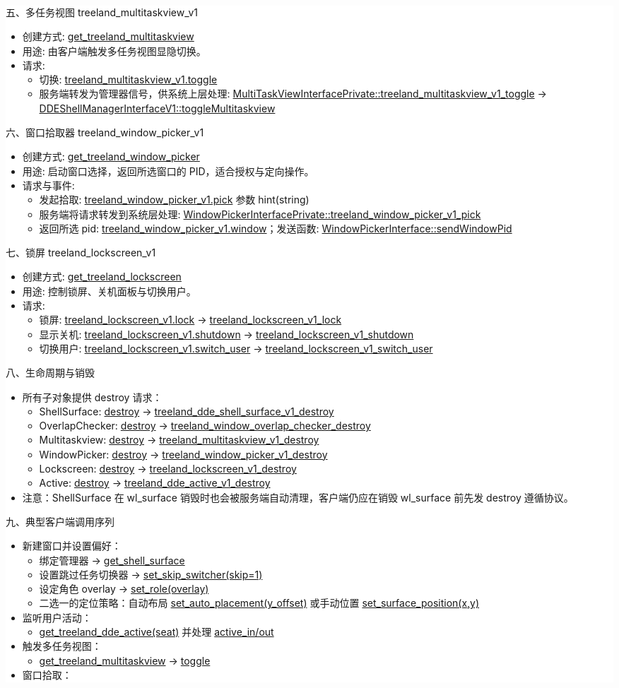 五、多任务视图 treeland_multitaskview_v1
- 创建方式: [get_treeland_multitaskview](protocols/compositor/xml/treeland-dde-shell-v1.xml:40)
- 用途: 由客户端触发多任务视图显隐切换。
- 请求:
  - 切换: [treeland_multitaskview_v1.toggle](protocols/compositor/xml/treeland-dde-shell-v1.xml:267)
  - 服务端转发为管理器信号，供系统上层处理: [MultiTaskViewInterfacePrivate::treeland_multitaskview_v1_toggle](compositor/src/modules/dde-shell/ddeshellmanagerinterfacev1.cpp:727) → [DDEShellManagerInterfaceV1::toggleMultitaskview](compositor/src/modules/dde-shell/ddeshellmanagerinterfacev1.h:40)

六、窗口拾取器 treeland_window_picker_v1
- 创建方式: [get_treeland_window_picker](protocols/compositor/xml/treeland-dde-shell-v1.xml:47)
- 用途: 启动窗口选择，返回所选窗口的 PID，适合授权与定向操作。
- 请求与事件:
  - 发起拾取: [treeland_window_picker_v1.pick](protocols/compositor/xml/treeland-dde-shell-v1.xml:284) 参数 hint(string)
  - 服务端将请求转发到系统层处理: [WindowPickerInterfacePrivate::treeland_window_picker_v1_pick](compositor/src/modules/dde-shell/ddeshellmanagerinterfacev1.cpp:770)
  - 返回所选 pid: [treeland_window_picker_v1.window](protocols/compositor/xml/treeland-dde-shell-v1.xml:291)；发送函数: [WindowPickerInterface::sendWindowPid](compositor/src/modules/dde-shell/ddeshellmanagerinterfacev1.cpp:778)

七、锁屏 treeland_lockscreen_v1
- 创建方式: [get_treeland_lockscreen](protocols/compositor/xml/treeland-dde-shell-v1.xml:54)
- 用途: 控制锁屏、关机面板与切换用户。
- 请求:
  - 锁屏: [treeland_lockscreen_v1.lock](protocols/compositor/xml/treeland-dde-shell-v1.xml:309) → [treeland_lockscreen_v1_lock](compositor/src/modules/dde-shell/ddeshellmanagerinterfacev1.cpp:803)
  - 显示关机: [treeland_lockscreen_v1.shutdown](protocols/compositor/xml/treeland-dde-shell-v1.xml:315) → [treeland_lockscreen_v1_shutdown](compositor/src/modules/dde-shell/ddeshellmanagerinterfacev1.cpp:809)
  - 切换用户: [treeland_lockscreen_v1.switch_user](protocols/compositor/xml/treeland-dde-shell-v1.xml:321) → [treeland_lockscreen_v1_switch_user](compositor/src/modules/dde-shell/ddeshellmanagerinterfacev1.cpp:813)

八、生命周期与销毁
- 所有子对象提供 destroy 请求：
  - ShellSurface: [destroy](protocols/compositor/xml/treeland-dde-shell-v1.xml:137) → [treeland_dde_shell_surface_v1_destroy](compositor/src/modules/dde-shell/ddeshellmanagerinterfacev1.cpp:306)
  - OverlapChecker: [destroy](protocols/compositor/xml/treeland-dde-shell-v1.xml:112) → [treeland_window_overlap_checker_destroy](compositor/src/modules/dde-shell/ddeshellmanagerinterfacev1.cpp:691)
  - Multitaskview: [destroy](protocols/compositor/xml/treeland-dde-shell-v1.xml:263) → [treeland_multitaskview_v1_destroy](compositor/src/modules/dde-shell/ddeshellmanagerinterfacev1.cpp:722)
  - WindowPicker: [destroy](protocols/compositor/xml/treeland-dde-shell-v1.xml:279) → [treeland_window_picker_v1_destroy](compositor/src/modules/dde-shell/ddeshellmanagerinterfacev1.cpp:764)
  - Lockscreen: [destroy](protocols/compositor/xml/treeland-dde-shell-v1.xml:305) → [treeland_lockscreen_v1_destroy](compositor/src/modules/dde-shell/ddeshellmanagerinterfacev1.cpp:830)
  - Active: [destroy](protocols/compositor/xml/treeland-dde-shell-v1.xml:227) → [treeland_dde_active_v1_destroy](compositor/src/modules/dde-shell/ddeshellmanagerinterfacev1.cpp:504)
- 注意：ShellSurface 在 wl_surface 销毁时也会被服务端自动清理，客户端仍应在销毁 wl_surface 前先发 destroy 遵循协议。

九、典型客户端调用序列
- 新建窗口并设置偏好：
  - 绑定管理器 → [get_shell_surface](protocols/compositor/xml/treeland-dde-shell-v1.xml:20)
  - 设置跳过任务切换器 → [set_skip_switcher(skip=1)](protocols/compositor/xml/treeland-dde-shell-v1.xml:190)
  - 设定角色 overlay → [set_role(overlay)](protocols/compositor/xml/treeland-dde-shell-v1.xml:170)
  - 二选一的定位策略：自动布局 [set_auto_placement(y_offset)](protocols/compositor/xml/treeland-dde-shell-v1.xml:178) 或手动位置 [set_surface_position(x,y)](protocols/compositor/xml/treeland-dde-shell-v1.xml:147)
- 监听用户活动：
  - [get_treeland_dde_active(seat)](protocols/compositor/xml/treeland-dde-shell-v1.xml:32) 并处理 [active_in/out](protocols/compositor/xml/treeland-dde-shell-v1.xml:239)
- 触发多任务视图：
  - [get_treeland_multitaskview](protocols/compositor/xml/treeland-dde-shell-v1.xml:40) → [toggle](protocols/compositor/xml/treeland-dde-shell-v1.xml:267)
- 窗口拾取：
